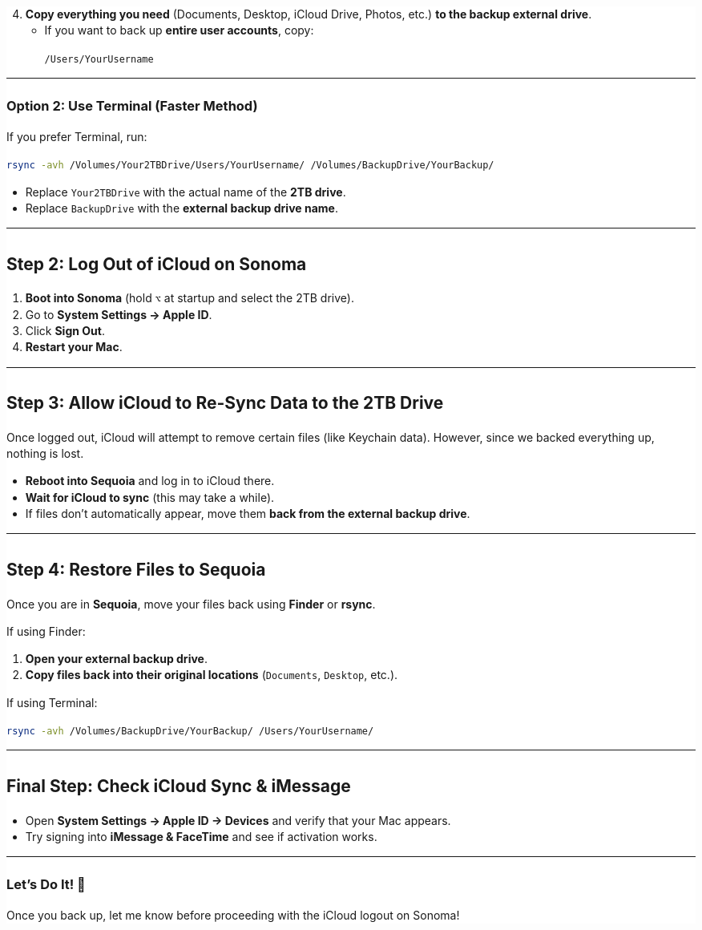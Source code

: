 4. **Copy everything you need** (Documents, Desktop, iCloud Drive, Photos, etc.) **to the backup external drive**.
   - If you want to back up **entire user accounts**, copy:  
     ```bash
     /Users/YourUsername
     ```

---

### **Option 2: Use Terminal (Faster Method)**
If you prefer Terminal, run:
```bash
rsync -avh /Volumes/Your2TBDrive/Users/YourUsername/ /Volumes/BackupDrive/YourBackup/
```
- Replace `Your2TBDrive` with the actual name of the **2TB drive**.
- Replace `BackupDrive` with the **external backup drive name**.

---

## **Step 2: Log Out of iCloud on Sonoma**
1. **Boot into Sonoma** (hold `⌥` at startup and select the 2TB drive).
2. Go to **System Settings → Apple ID**.
3. Click **Sign Out**.
4. **Restart your Mac**.

---

## **Step 3: Allow iCloud to Re-Sync Data to the 2TB Drive**
Once logged out, iCloud will attempt to remove certain files (like Keychain data). However, since we backed everything up, nothing is lost.

- **Reboot into Sequoia** and log in to iCloud there.
- **Wait for iCloud to sync** (this may take a while).
- If files don’t automatically appear, move them **back from the external backup drive**.

---

## **Step 4: Restore Files to Sequoia**
Once you are in **Sequoia**, move your files back using **Finder** or **rsync**.

If using Finder:
1. **Open your external backup drive**.
2. **Copy files back into their original locations** (`Documents`, `Desktop`, etc.).

If using Terminal:
```bash
rsync -avh /Volumes/BackupDrive/YourBackup/ /Users/YourUsername/
```

---

## **Final Step: Check iCloud Sync & iMessage**
- Open **System Settings → Apple ID → Devices** and verify that your Mac appears.
- Try signing into **iMessage & FaceTime** and see if activation works.

---

### **Let’s Do It! 🚀**
Once you back up, let me know before proceeding with the iCloud logout on Sonoma!

